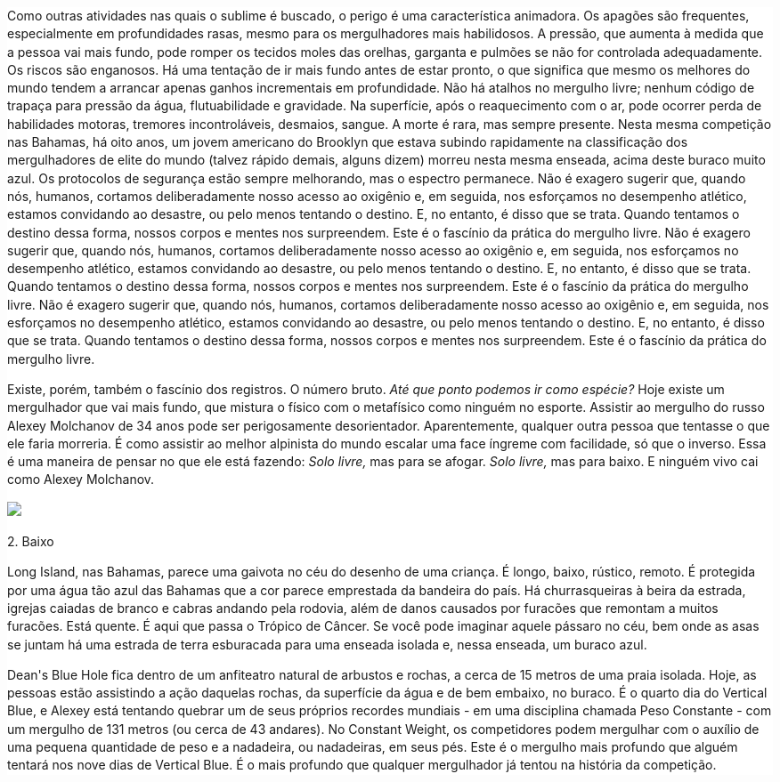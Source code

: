 Como outras atividades nas quais o sublime é buscado, o perigo é uma característica animadora. Os apagões são frequentes, especialmente em profundidades rasas, mesmo para os mergulhadores mais habilidosos. A pressão, que aumenta à medida que a pessoa vai mais fundo, pode romper os tecidos moles das orelhas, garganta e pulmões se não for controlada adequadamente. Os riscos são enganosos. Há uma tentação de ir mais fundo antes de estar pronto, o que significa que mesmo os melhores do mundo tendem a arrancar apenas ganhos incrementais em profundidade. Não há atalhos no mergulho livre; nenhum código de trapaça para pressão da água, flutuabilidade e gravidade. Na superfície, após o reaquecimento com o ar, pode ocorrer perda de habilidades motoras, tremores incontroláveis, desmaios, sangue. A morte é rara, mas sempre presente. Nesta mesma competição nas Bahamas, há oito anos, um jovem americano do Brooklyn que estava subindo rapidamente na classificação dos mergulhadores de elite do mundo (talvez rápido demais, alguns dizem) morreu nesta mesma enseada, acima deste buraco muito azul. Os protocolos de segurança estão sempre melhorando, mas o espectro permanece. Não é exagero sugerir que, quando nós, humanos, cortamos deliberadamente nosso acesso ao oxigênio e, em seguida, nos esforçamos no desempenho atlético, estamos convidando ao desastre, ou pelo menos tentando o destino. E, no entanto, é disso que se trata. Quando tentamos o destino dessa forma, nossos corpos e mentes nos surpreendem. Este é o fascínio da prática do mergulho livre. Não é exagero sugerir que, quando nós, humanos, cortamos deliberadamente nosso acesso ao oxigênio e, em seguida, nos esforçamos no desempenho atlético, estamos convidando ao desastre, ou pelo menos tentando o destino. E, no entanto, é disso que se trata. Quando tentamos o destino dessa forma, nossos corpos e mentes nos surpreendem. Este é o fascínio da prática do mergulho livre. Não é exagero sugerir que, quando nós, humanos, cortamos deliberadamente nosso acesso ao oxigênio e, em seguida, nos esforçamos no desempenho atlético, estamos convidando ao desastre, ou pelo menos tentando o destino. E, no entanto, é disso que se trata. Quando tentamos o destino dessa forma, nossos corpos e mentes nos surpreendem. Este é o fascínio da prática do mergulho livre.

Existe, porém, também o fascínio dos registros. O número bruto. _Até que ponto podemos ir como espécie?_ Hoje existe um mergulhador que vai mais fundo, que mistura o físico com o metafísico como ninguém no esporte. Assistir ao mergulho do russo Alexey Molchanov de 34 anos pode ser perigosamente desorientador. Aparentemente, qualquer outra pessoa que tentasse o que ele faria morreria. É como assistir ao melhor alpinista do mundo escalar uma face íngreme com facilidade, só que o inverso. Essa é uma maneira de pensar no que ele está fazendo: _Solo livre,_ mas para se afogar. _Solo livre,_ mas para baixo. E ninguém vivo cai como Alexey Molchanov.  
  
![](/images/alexy-molchanov-freediver-gq-october-2021-02-1.jpg)  
  
  
2\. Baixo

Long Island, nas Bahamas, parece uma gaivota no céu do desenho de uma criança. É longo, baixo, rústico, remoto. É protegida por uma água tão azul das Bahamas que a cor parece emprestada da bandeira do país. Há churrasqueiras à beira da estrada, igrejas caiadas de branco e cabras andando pela rodovia, além de danos causados ​​por furacões que remontam a muitos furacões. Está quente. É aqui que passa o Trópico de Câncer. Se você pode imaginar aquele pássaro no céu, bem onde as asas se juntam há uma estrada de terra esburacada para uma enseada isolada e, nessa enseada, um buraco azul.  
  
Dean's Blue Hole fica dentro de um anfiteatro natural de arbustos e rochas, a cerca de 15 metros de uma praia isolada. Hoje, as pessoas estão assistindo a ação daquelas rochas, da superfície da água e de bem embaixo, no buraco. É o quarto dia do Vertical Blue, e Alexey está tentando quebrar um de seus próprios recordes mundiais - em uma disciplina chamada Peso Constante - com um mergulho de 131 metros (ou cerca de 43 andares). No Constant Weight, os competidores podem mergulhar com o auxílio de uma pequena quantidade de peso e a nadadeira, ou nadadeiras, em seus pés. Este é o mergulho mais profundo que alguém tentará nos nove dias de Vertical Blue. É o mais profundo que qualquer mergulhador já tentou na história da competição.
